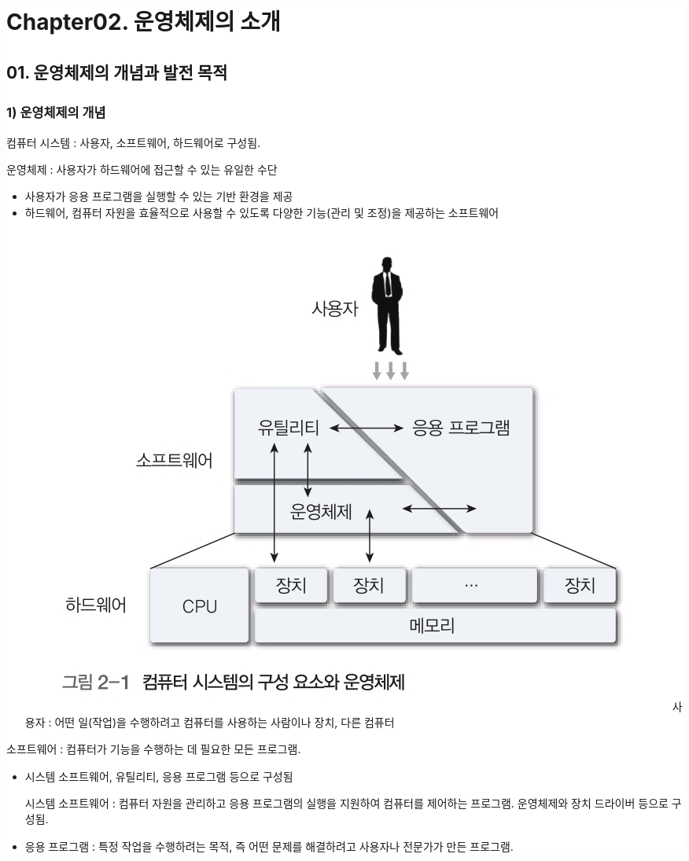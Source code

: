 # Chapter02. 운영체제의 소개
## 01. 운영체제의 개념과 발전 목적
### 1) 운영체제의 개념
   컴퓨터 시스템 : 사용자, 소프트웨어, 하드웨어로 구성됨.
   
운영체제 : 사용자가 하드웨어에 접근할 수 있는 유일한 수단
- 사용자가 응용 프로그램을 실행할 수 있는 기반 환경을 제공
- 하드웨어, 컴퓨터 자원을 효율적으로 사용할 수 있도록 다양한 기능(관리 및 조정)을 제공하는 소프트웨어
  ![s1](./Capture/24.jpg)
  사용자 : 어떤 일(작업)을 수행하려고 컴퓨터를 사용하는 사람이나 장치, 다른 컴퓨터
  
소프트웨어 : 컴퓨터가 기능을 수행하는 데 필요한 모든 프로그램.
- 시스템 소프트웨어, 유틸리티, 응용 프로그램 등으로 구성됨

  시스템 소프트웨어 : 컴퓨터 자원을 관리하고 응용 프로그램의 실행을 지원하여 컴퓨터를 제어하는 프로그램. 운영체제와 장치 드라이버 등으로 구성됨.

- 응용 프로그램 : 특정 작업을 수행하려는 목적, 즉 어떤 문제를 해결하려고 사용자나 전문가가 만든 프로그램.
